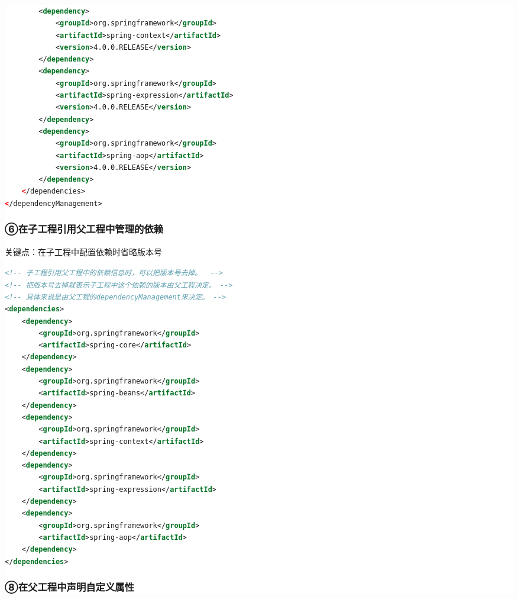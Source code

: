 ```xml
		<dependency>
			<groupId>org.springframework</groupId>
			<artifactId>spring-context</artifactId>
			<version>4.0.0.RELEASE</version>
		</dependency>
		<dependency>
			<groupId>org.springframework</groupId>
			<artifactId>spring-expression</artifactId>
			<version>4.0.0.RELEASE</version>
		</dependency>
		<dependency>
			<groupId>org.springframework</groupId>
			<artifactId>spring-aop</artifactId>
			<version>4.0.0.RELEASE</version>
		</dependency>
	</dependencies>
</dependencyManagement>
```

### ⑥在子工程引用父工程中管理的依赖

关键点：在子工程中配置依赖时省略版本号

```xml
<!-- 子工程引用父工程中的依赖信息时，可以把版本号去掉。	-->
<!-- 把版本号去掉就表示子工程中这个依赖的版本由父工程决定。 -->
<!-- 具体来说是由父工程的dependencyManagement来决定。 -->
<dependencies>
	<dependency>
		<groupId>org.springframework</groupId>
		<artifactId>spring-core</artifactId>
	</dependency>
	<dependency>
		<groupId>org.springframework</groupId>
		<artifactId>spring-beans</artifactId>
	</dependency>
	<dependency>
		<groupId>org.springframework</groupId>
		<artifactId>spring-context</artifactId>
	</dependency>
	<dependency>
		<groupId>org.springframework</groupId>
		<artifactId>spring-expression</artifactId>
	</dependency>
	<dependency>
		<groupId>org.springframework</groupId>
		<artifactId>spring-aop</artifactId>
	</dependency>
</dependencies>
```

### ⑧在父工程中声明自定义属性
